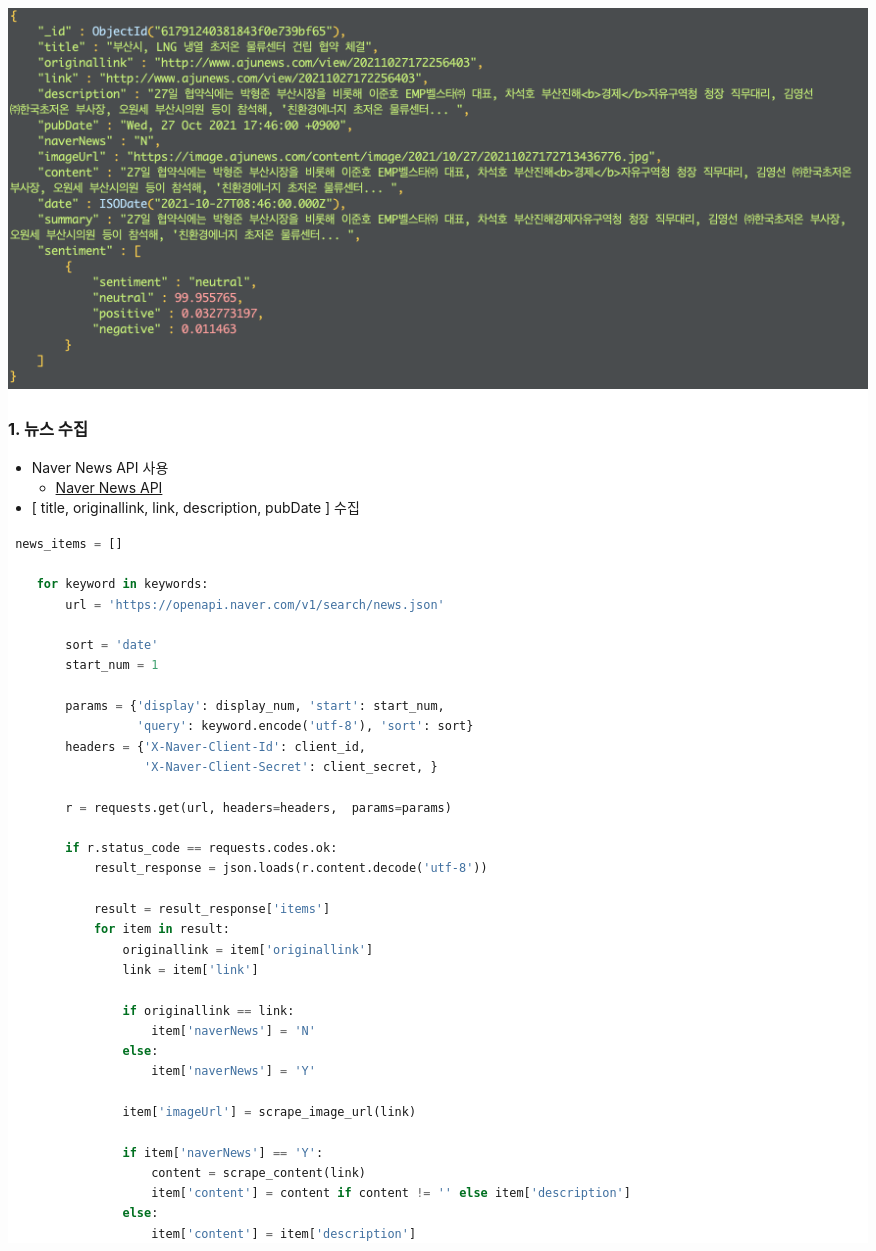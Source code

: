 ![](preview/mongodb_data.png)

### 1. 뉴스 수집

- Naver News API 사용
  - [Naver News API](https://developers.naver.com/docs/serviceapi/search/news/news.md)
- [ title, originallink, link, description, pubDate ] 수집

```python
 news_items = []

    for keyword in keywords:
        url = 'https://openapi.naver.com/v1/search/news.json'

        sort = 'date'
        start_num = 1

        params = {'display': display_num, 'start': start_num,
                  'query': keyword.encode('utf-8'), 'sort': sort}
        headers = {'X-Naver-Client-Id': client_id,
                   'X-Naver-Client-Secret': client_secret, }

        r = requests.get(url, headers=headers,  params=params)

        if r.status_code == requests.codes.ok:
            result_response = json.loads(r.content.decode('utf-8'))

            result = result_response['items']
            for item in result:
                originallink = item['originallink']
                link = item['link']

                if originallink == link:
                    item['naverNews'] = 'N'
                else:
                    item['naverNews'] = 'Y'

                item['imageUrl'] = scrape_image_url(link)

                if item['naverNews'] == 'Y':
                    content = scrape_content(link)
                    item['content'] = content if content != '' else item['description']
                else:
                    item['content'] = item['description']
```